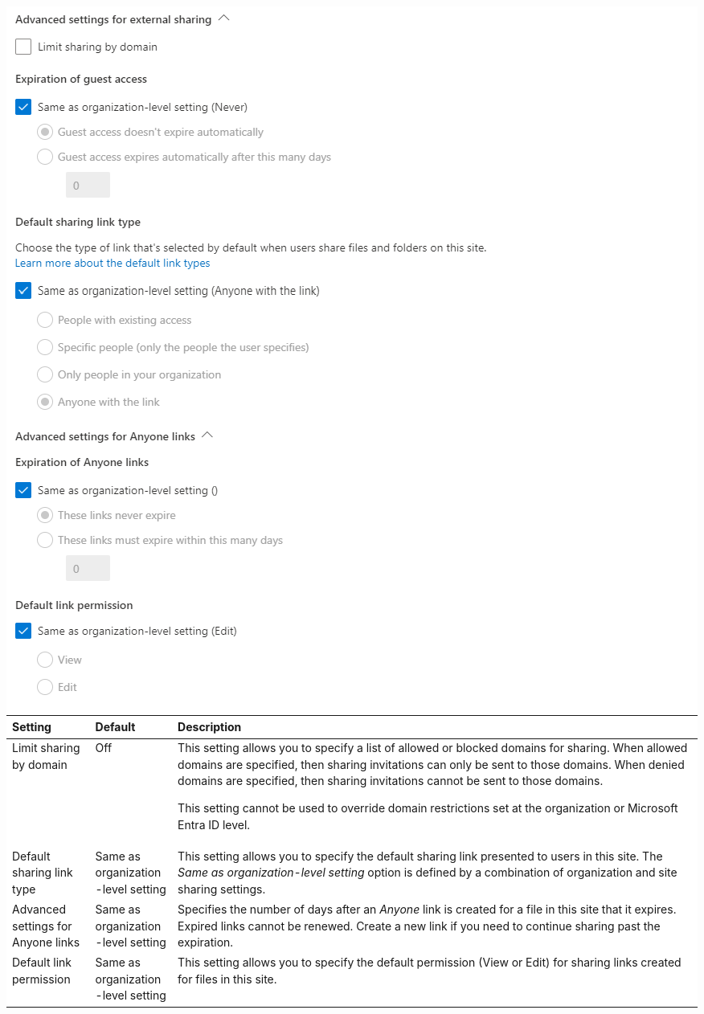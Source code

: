 ![Screenshot of SharePoint site-level link sharing settings.](../media/sharepoint-site-link-sharing-settings.png)

| Setting | Default | Description |
|:-----|:-----|:-----|
|Limit sharing by domain|Off|This setting allows you to specify a list of allowed or blocked domains for sharing. When allowed domains are specified, then sharing invitations can only be sent to those domains. When denied domains are specified, then sharing invitations cannot be sent to those domains. <p> This setting cannot be used to override domain restrictions set at the organization or Microsoft Entra ID level.|
|Default sharing link type|Same as organization-level setting|This setting allows you to specify the default sharing link presented to users in this site. The *Same as organization-level setting* option is defined by a combination of organization and site sharing settings.|
|Advanced settings for Anyone links|Same as organization-level setting|Specifies the number of days after an *Anyone* link is created for a file in this site that it expires. Expired links cannot be renewed. Create a new link if you need to continue sharing past the expiration.|
|Default link permission|Same as organization-level setting|This setting allows you to specify the default permission (View or Edit) for sharing links created for files in this site.|
